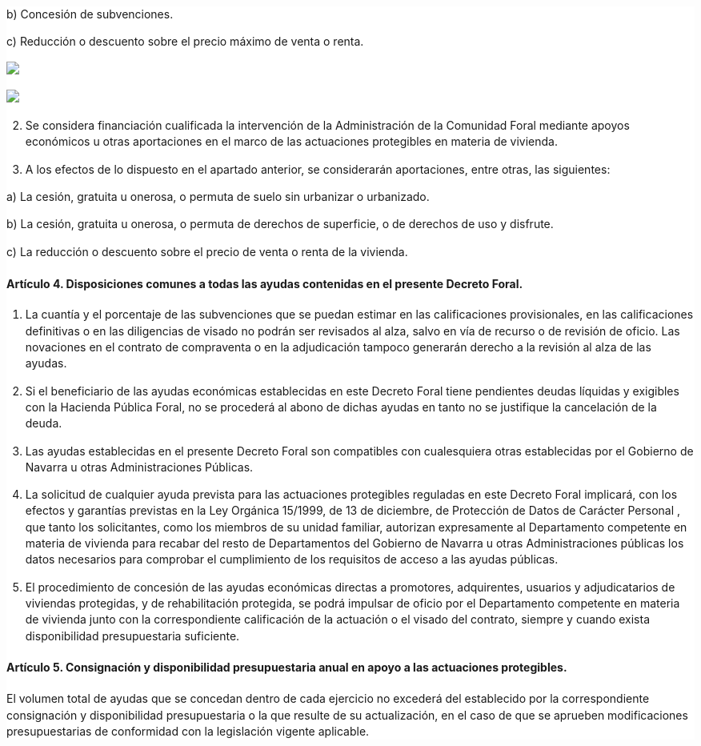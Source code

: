 b) Concesión de subvenciones.

c) Reducción o descuento sobre el precio máximo de venta o renta.

![](_page_16_Picture_24.jpeg)

![](_page_16_Picture_25.jpeg)

2. Se considera financiación cualificada la intervención de la Administración de la Comunidad Foral mediante apoyos económicos u otras aportaciones en el marco de las actuaciones protegibles en materia de vivienda.

3. A los efectos de lo dispuesto en el apartado anterior, se considerarán aportaciones, entre otras, las siguientes:

a) La cesión, gratuita u onerosa, o permuta de suelo sin urbanizar o urbanizado.

b) La cesión, gratuita u onerosa, o permuta de derechos de superficie, o de derechos de uso y disfrute.

c) La reducción o descuento sobre el precio de venta o renta de la vivienda.

#### <span id="page-17-0"></span>**Artículo 4. Disposiciones comunes a todas las ayudas contenidas en el presente Decreto Foral.**

1. La cuantía y el porcentaje de las subvenciones que se puedan estimar en las calificaciones provisionales, en las calificaciones definitivas o en las diligencias de visado no podrán ser revisados al alza, salvo en vía de recurso o de revisión de oficio. Las novaciones en el contrato de compraventa o en la adjudicación tampoco generarán derecho a la revisión al alza de las ayudas.

2. Si el beneficiario de las ayudas económicas establecidas en este Decreto Foral tiene pendientes deudas líquidas y exigibles con la Hacienda Pública Foral, no se procederá al abono de dichas ayudas en tanto no se justifique la cancelación de la deuda.

3. Las ayudas establecidas en el presente Decreto Foral son compatibles con cualesquiera otras establecidas por el Gobierno de Navarra u otras Administraciones Públicas.

4. La solicitud de cualquier ayuda prevista para las actuaciones protegibles reguladas en este Decreto Foral implicará, con los efectos y garantías previstas en la Ley Orgánica 15/1999, de 13 de diciembre, de Protección de Datos de Carácter Personal , que tanto los solicitantes, como los miembros de su unidad familiar, autorizan expresamente al Departamento competente en materia de vivienda para recabar del resto de Departamentos del Gobierno de Navarra u otras Administraciones públicas los datos necesarios para comprobar el cumplimiento de los requisitos de acceso a las ayudas públicas.

5. El procedimiento de concesión de las ayudas económicas directas a promotores, adquirentes, usuarios y adjudicatarios de viviendas protegidas, y de rehabilitación protegida, se podrá impulsar de oficio por el Departamento competente en materia de vivienda junto con la correspondiente calificación de la actuación o el visado del contrato, siempre y cuando exista disponibilidad presupuestaria suficiente.

#### <span id="page-17-1"></span>**Artículo 5. Consignación y disponibilidad presupuestaria anual en apoyo a las actuaciones protegibles.**

El volumen total de ayudas que se concedan dentro de cada ejercicio no excederá del establecido por la correspondiente consignación y disponibilidad presupuestaria o la que resulte de su actualización, en el caso de que se aprueben modificaciones presupuestarias de conformidad con la legislación vigente aplicable.
